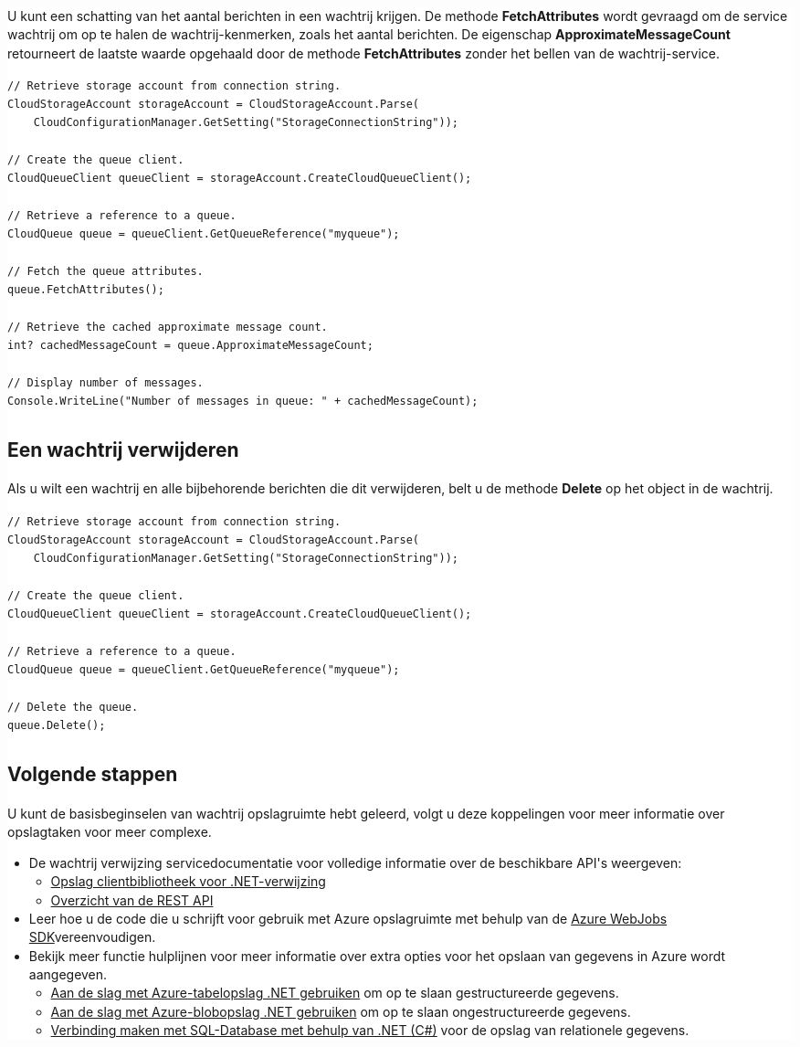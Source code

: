 U kunt een schatting van het aantal berichten in een wachtrij krijgen. De methode **FetchAttributes** wordt gevraagd om de service wachtrij om op te halen de wachtrij-kenmerken, zoals het aantal berichten. De eigenschap **ApproximateMessageCount** retourneert de laatste waarde opgehaald door de methode **FetchAttributes** zonder het bellen van de wachtrij-service.

    // Retrieve storage account from connection string.
    CloudStorageAccount storageAccount = CloudStorageAccount.Parse(
        CloudConfigurationManager.GetSetting("StorageConnectionString"));

    // Create the queue client.
    CloudQueueClient queueClient = storageAccount.CreateCloudQueueClient();

    // Retrieve a reference to a queue.
    CloudQueue queue = queueClient.GetQueueReference("myqueue");

    // Fetch the queue attributes.
    queue.FetchAttributes();

    // Retrieve the cached approximate message count.
    int? cachedMessageCount = queue.ApproximateMessageCount;

    // Display number of messages.
    Console.WriteLine("Number of messages in queue: " + cachedMessageCount);

## <a name="delete-a-queue"></a>Een wachtrij verwijderen

Als u wilt een wachtrij en alle bijbehorende berichten die dit verwijderen, belt u de methode **Delete** op het object in de wachtrij.

    // Retrieve storage account from connection string.
    CloudStorageAccount storageAccount = CloudStorageAccount.Parse(
        CloudConfigurationManager.GetSetting("StorageConnectionString"));

    // Create the queue client.
    CloudQueueClient queueClient = storageAccount.CreateCloudQueueClient();

    // Retrieve a reference to a queue.
    CloudQueue queue = queueClient.GetQueueReference("myqueue");

    // Delete the queue.
    queue.Delete();

## <a name="next-steps"></a>Volgende stappen

U kunt de basisbeginselen van wachtrij opslagruimte hebt geleerd, volgt u deze koppelingen voor meer informatie over opslagtaken voor meer complexe.

- De wachtrij verwijzing servicedocumentatie voor volledige informatie over de beschikbare API's weergeven:
    - [Opslag clientbibliotheek voor .NET-verwijzing](http://go.microsoft.com/fwlink/?LinkID=390731&clcid=0x409)
    - [Overzicht van de REST API](http://msdn.microsoft.com/library/azure/dd179355)
- Leer hoe u de code die u schrijft voor gebruik met Azure opslagruimte met behulp van de [Azure WebJobs SDK](../app-service-web/websites-dotnet-webjobs-sdk.md)vereenvoudigen.
- Bekijk meer functie hulplijnen voor meer informatie over extra opties voor het opslaan van gegevens in Azure wordt aangegeven.
    - [Aan de slag met Azure-tabelopslag .NET gebruiken](storage-dotnet-how-to-use-tables.md) om op te slaan gestructureerde gegevens.
    - [Aan de slag met Azure-blobopslag .NET gebruiken](storage-dotnet-how-to-use-blobs.md) om op te slaan ongestructureerde gegevens.
    - [Verbinding maken met SQL-Database met behulp van .NET (C#)](../sql-database/sql-database-develop-dotnet-simple.md) voor de opslag van relationele gegevens.
